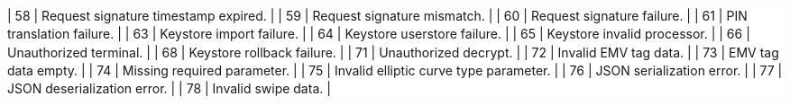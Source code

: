 | 58         | Request signature timestamp expired.     |
| 59         | Request signature mismatch.              |
| 60         | Request signature failure.               |
| 61         | PIN translation failure.                 |
| 63         | Keystore import failure.                 |
| 64         | Keystore userstore failure.              |
| 65         | Keystore invalid processor.              |
| 66         | Unauthorized terminal.                   |
| 68         | Keystore rollback failure.               |
| 71         | Unauthorized decrypt.                    |
| 72         | Invalid EMV tag data.                    |
| 73         | EMV tag data empty.                      |
| 74         | Missing required parameter.              |
| 75         | Invalid elliptic curve type parameter.   |
| 76         | JSON serialization error.                |
| 77         | JSON deserialization error.              |
| 78         | Invalid swipe data.                      |






